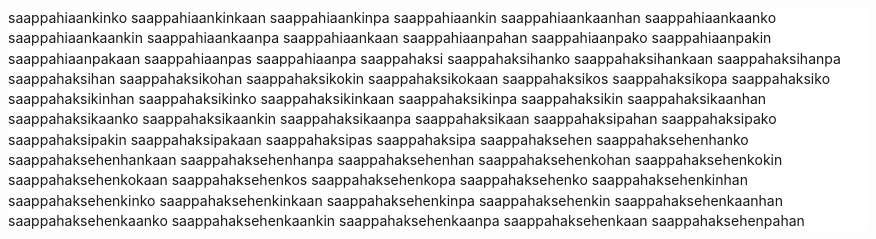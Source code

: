 saappahiaankinko
saappahiaankinkaan
saappahiaankinpa
saappahiaankin
saappahiaankaanhan
saappahiaankaanko
saappahiaankaankin
saappahiaankaanpa
saappahiaankaan
saappahiaanpahan
saappahiaanpako
saappahiaanpakin
saappahiaanpakaan
saappahiaanpas
saappahiaanpa
saappahaksi
saappahaksihanko
saappahaksihankaan
saappahaksihanpa
saappahaksihan
saappahaksikohan
saappahaksikokin
saappahaksikokaan
saappahaksikos
saappahaksikopa
saappahaksiko
saappahaksikinhan
saappahaksikinko
saappahaksikinkaan
saappahaksikinpa
saappahaksikin
saappahaksikaanhan
saappahaksikaanko
saappahaksikaankin
saappahaksikaanpa
saappahaksikaan
saappahaksipahan
saappahaksipako
saappahaksipakin
saappahaksipakaan
saappahaksipas
saappahaksipa
saappahaksehen
saappahaksehenhanko
saappahaksehenhankaan
saappahaksehenhanpa
saappahaksehenhan
saappahaksehenkohan
saappahaksehenkokin
saappahaksehenkokaan
saappahaksehenkos
saappahaksehenkopa
saappahaksehenko
saappahaksehenkinhan
saappahaksehenkinko
saappahaksehenkinkaan
saappahaksehenkinpa
saappahaksehenkin
saappahaksehenkaanhan
saappahaksehenkaanko
saappahaksehenkaankin
saappahaksehenkaanpa
saappahaksehenkaan
saappahaksehenpahan